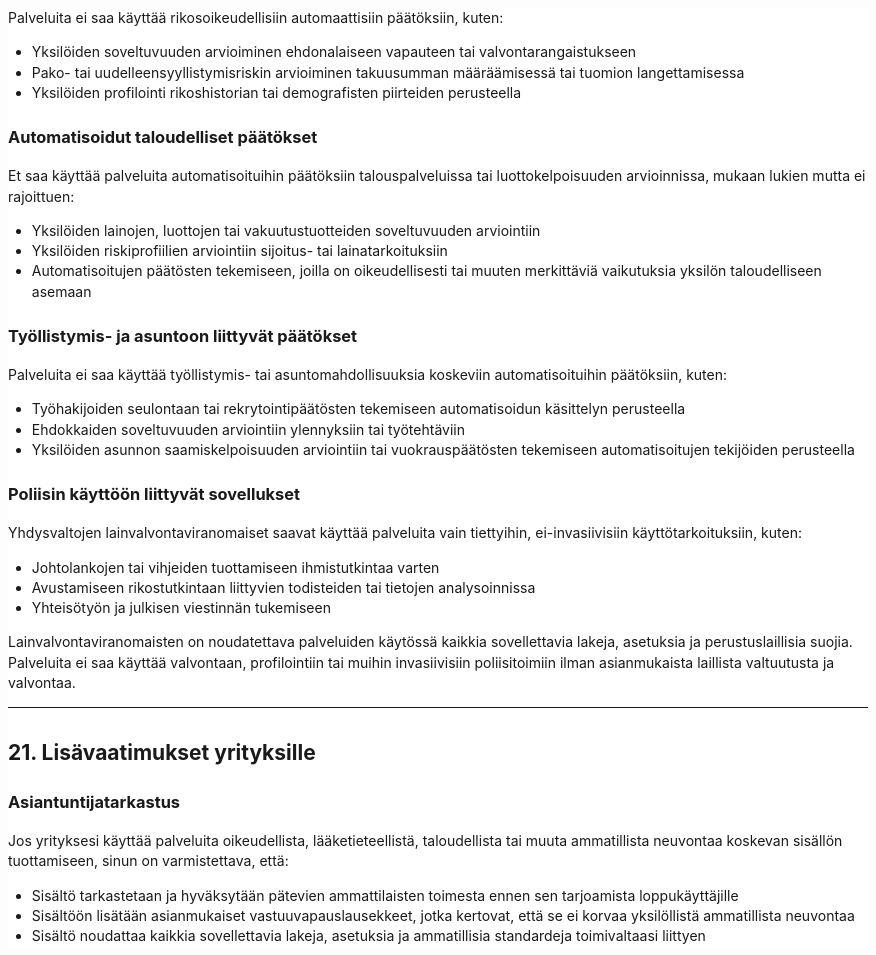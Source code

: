 Palveluita ei saa käyttää rikosoikeudellisiin automaattisiin päätöksiin, kuten:

- Yksilöiden soveltuvuuden arvioiminen ehdonalaiseen vapauteen tai valvontarangaistukseen
- Pako- tai uudelleensyyllistymisriskin arvioiminen takuusumman määräämisessä tai tuomion langettamisessa
- Yksilöiden profilointi rikoshistorian tai demografisten piirteiden perusteella

### Automatisoidut taloudelliset päätökset

Et saa käyttää palveluita automatisoituihin päätöksiin talouspalveluissa tai luottokelpoisuuden arvioinnissa, mukaan lukien mutta ei rajoittuen:

- Yksilöiden lainojen, luottojen tai vakuutustuotteiden soveltuvuuden arviointiin
- Yksilöiden riskiprofiilien arviointiin sijoitus- tai lainatarkoituksiin
- Automatisoitujen päätösten tekemiseen, joilla on oikeudellisesti tai muuten merkittäviä vaikutuksia yksilön taloudelliseen asemaan

### Työllistymis- ja asuntoon liittyvät päätökset

Palveluita ei saa käyttää työllistymis- tai asuntomahdollisuuksia koskeviin automatisoituihin päätöksiin, kuten:

- Työhakijoiden seulontaan tai rekrytointipäätösten tekemiseen automatisoidun käsittelyn perusteella
- Ehdokkaiden soveltuvuuden arviointiin ylennyksiin tai työtehtäviin
- Yksilöiden asunnon saamiskelpoisuuden arviointiin tai vuokrauspäätösten tekemiseen automatisoitujen tekijöiden perusteella

### Poliisin käyttöön liittyvät sovellukset

Yhdysvaltojen lainvalvontaviranomaiset saavat käyttää palveluita vain tiettyihin, ei-invasiivisiin käyttötarkoituksiin, kuten:

- Johtolankojen tai vihjeiden tuottamiseen ihmistutkintaa varten
- Avustamiseen rikostutkintaan liittyvien todisteiden tai tietojen analysoinnissa
- Yhteisötyön ja julkisen viestinnän tukemiseen

Lainvalvontaviranomaisten on noudatettava palveluiden käytössä kaikkia sovellettavia lakeja, asetuksia ja perustuslaillisia suojia. Palveluita ei saa käyttää valvontaan, profilointiin tai muihin invasiivisiin poliisitoimiin ilman asianmukaista laillista valtuutusta ja valvontaa.

---

## 21. Lisävaatimukset yrityksille

### Asiantuntijatarkastus

Jos yrityksesi käyttää palveluita oikeudellista, lääketieteellistä, taloudellista tai muuta ammatillista neuvontaa koskevan sisällön tuottamiseen, sinun on varmistettava, että:

- Sisältö tarkastetaan ja hyväksytään pätevien ammattilaisten toimesta ennen sen tarjoamista loppukäyttäjille
- Sisältöön lisätään asianmukaiset vastuuvapauslausekkeet, jotka kertovat, että se ei korvaa yksilöllistä ammatillista neuvontaa
- Sisältö noudattaa kaikkia sovellettavia lakeja, asetuksia ja ammatillisia standardeja toimivaltaasi liittyen
